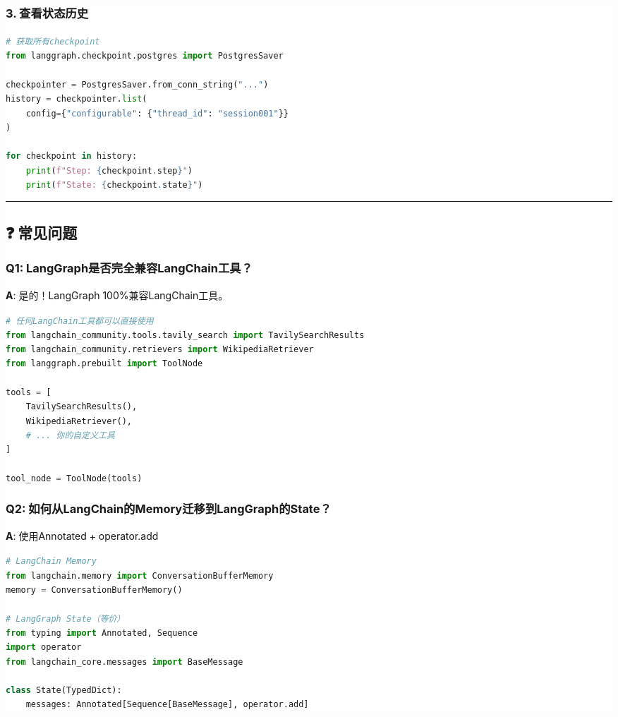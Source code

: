 ### 3. 查看状态历史

```python
# 获取所有checkpoint
from langgraph.checkpoint.postgres import PostgresSaver

checkpointer = PostgresSaver.from_conn_string("...")
history = checkpointer.list(
    config={"configurable": {"thread_id": "session001"}}
)

for checkpoint in history:
    print(f"Step: {checkpoint.step}")
    print(f"State: {checkpoint.state}")
```

---

## ❓ 常见问题

### Q1: LangGraph是否完全兼容LangChain工具？

**A**: 是的！LangGraph 100%兼容LangChain工具。

```python
# 任何LangChain工具都可以直接使用
from langchain_community.tools.tavily_search import TavilySearchResults
from langchain_community.retrievers import WikipediaRetriever
from langgraph.prebuilt import ToolNode

tools = [
    TavilySearchResults(),
    WikipediaRetriever(),
    # ... 你的自定义工具
]

tool_node = ToolNode(tools)
```

### Q2: 如何从LangChain的Memory迁移到LangGraph的State？

**A**: 使用Annotated + operator.add

```python
# LangChain Memory
from langchain.memory import ConversationBufferMemory
memory = ConversationBufferMemory()

# LangGraph State（等价）
from typing import Annotated, Sequence
import operator
from langchain_core.messages import BaseMessage

class State(TypedDict):
    messages: Annotated[Sequence[BaseMessage], operator.add]
```
